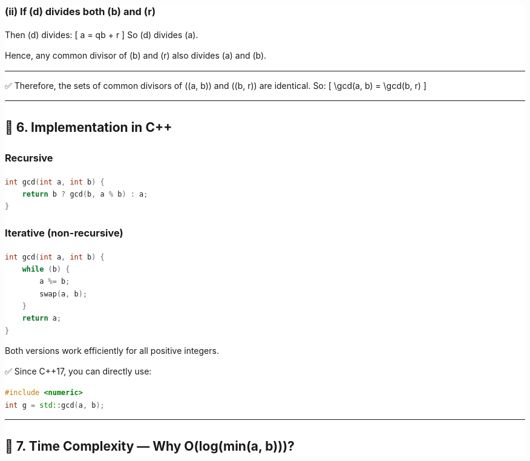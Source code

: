 ### (ii) If (d) divides both (b) and (r)

Then (d) divides:
[
a = qb + r
]
So (d) divides (a).

Hence, any common divisor of (b) and (r) also divides (a) and (b).

---

✅ Therefore, the sets of common divisors of ((a, b)) and ((b, r)) are identical.
So:
[
\gcd(a, b) = \gcd(b, r)
]

---

## 🔹 6. Implementation in C++

### Recursive

```cpp
int gcd(int a, int b) {
    return b ? gcd(b, a % b) : a;
}
```

### Iterative (non-recursive)

```cpp
int gcd(int a, int b) {
    while (b) {
        a %= b;
        swap(a, b);
    }
    return a;
}
```

Both versions work efficiently for all positive integers.

✅ Since C++17, you can directly use:

```cpp
#include <numeric>
int g = std::gcd(a, b);
```

---

## 🔹 7. Time Complexity — Why O(log(min(a, b)))?
